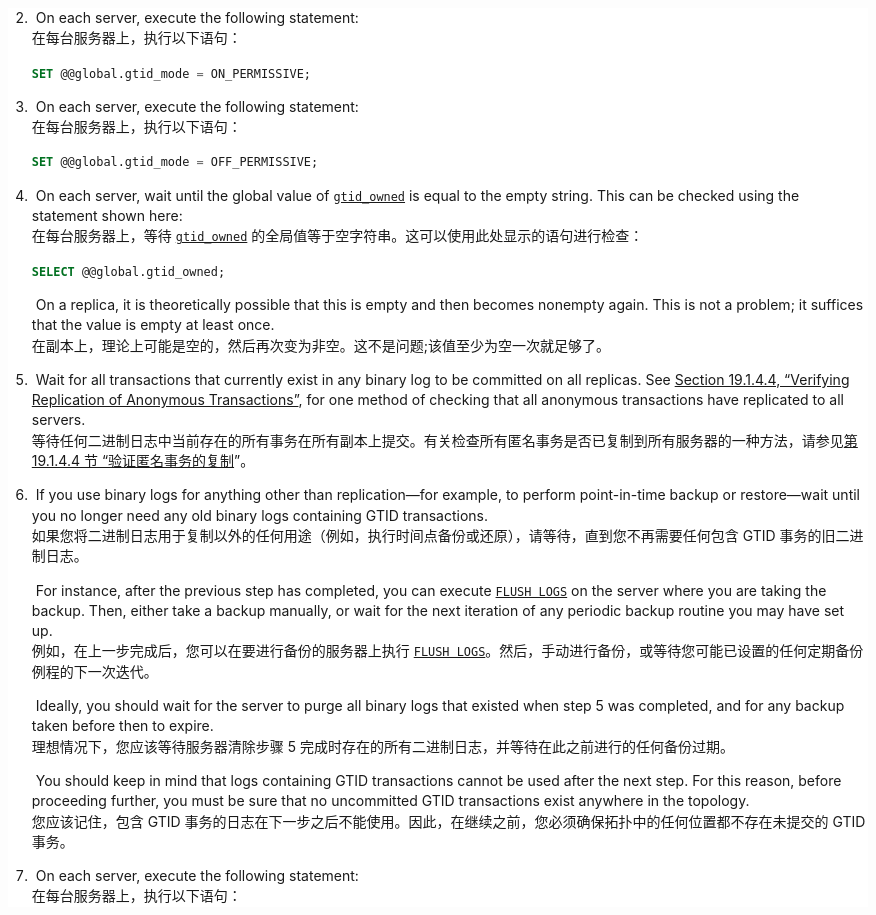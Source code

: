 2. ​          On each server, execute the following statement:        
   在每台服务器上，执行以下语句：

   ```sql
   SET @@global.gtid_mode = ON_PERMISSIVE;
   ```

3. ​          On each server, execute the following statement:        
   在每台服务器上，执行以下语句：

   ```sql
   SET @@global.gtid_mode = OFF_PERMISSIVE;
   ```

4. ​          On each server, wait until the global value of          [`gtid_owned`](https://dev.mysql.com/doc/refman/8.4/en/replication-options-gtids.html#sysvar_gtid_owned) is equal to the          empty string. This can be checked using the statement shown          here:        
   在每台服务器上，等待 [`gtid_owned`](https://dev.mysql.com/doc/refman/8.4/en/replication-options-gtids.html#sysvar_gtid_owned) 的全局值等于空字符串。这可以使用此处显示的语句进行检查：

   ```sql
   SELECT @@global.gtid_owned;
   ```

   ​          On a replica, it is theoretically possible that this is empty          and then becomes nonempty again. This is not a problem; it          suffices that the value is empty at least once.        
   在副本上，理论上可能是空的，然后再次变为非空。这不是问题;该值至少为空一次就足够了。

5. ​          Wait for all transactions that currently exist in any binary          log to be committed on all replicas. See          [Section 19.1.4.4, “Verifying Replication of Anonymous Transactions”](https://dev.mysql.com/doc/refman/8.4/en/replication-mode-change-online-verify-transactions.html),          for one method of checking that all anonymous transactions          have replicated to all servers.        
   等待任何二进制日志中当前存在的所有事务在所有副本上提交。有关检查所有匿名事务是否已复制到所有服务器的一种方法，请参见[第 19.1.4.4 节 “验证匿名事务的复制](https://dev.mysql.com/doc/refman/8.4/en/replication-mode-change-online-verify-transactions.html)”。

6. ​          If you use binary logs for anything other than          replication—for example, to perform point-in-time backup          or restore—wait until you no longer need any old binary          logs containing GTID transactions.        
   如果您将二进制日志用于复制以外的任何用途（例如，执行时间点备份或还原），请等待，直到您不再需要任何包含 GTID 事务的旧二进制日志。

   ​          For instance, after the previous step has completed, you can          execute [`FLUSH LOGS`](https://dev.mysql.com/doc/refman/8.4/en/flush.html#flush-logs) on the          server where you are taking the backup. Then, either take a          backup manually, or wait for the next iteration of any          periodic backup routine you may have set up.        
   例如，在上一步完成后，您可以在要进行备份的服务器上执行 [`FLUSH LOGS`](https://dev.mysql.com/doc/refman/8.4/en/flush.html#flush-logs)。然后，手动进行备份，或等待您可能已设置的任何定期备份例程的下一次迭代。

   ​          Ideally, you should wait for the server to purge all binary          logs that existed when step 5 was completed, and for any          backup taken before then to expire.        
   理想情况下，您应该等待服务器清除步骤 5 完成时存在的所有二进制日志，并等待在此之前进行的任何备份过期。

   ​          You should keep in mind that logs containing GTID transactions          cannot be used after the next step. For this reason, before          proceeding further, you must be sure that no uncommitted GTID          transactions exist anywhere in the topology.        
   您应该记住，包含 GTID 事务的日志在下一步之后不能使用。因此，在继续之前，您必须确保拓扑中的任何位置都不存在未提交的 GTID 事务。

7. ​          On each server, execute the following statement:        
   在每台服务器上，执行以下语句：
